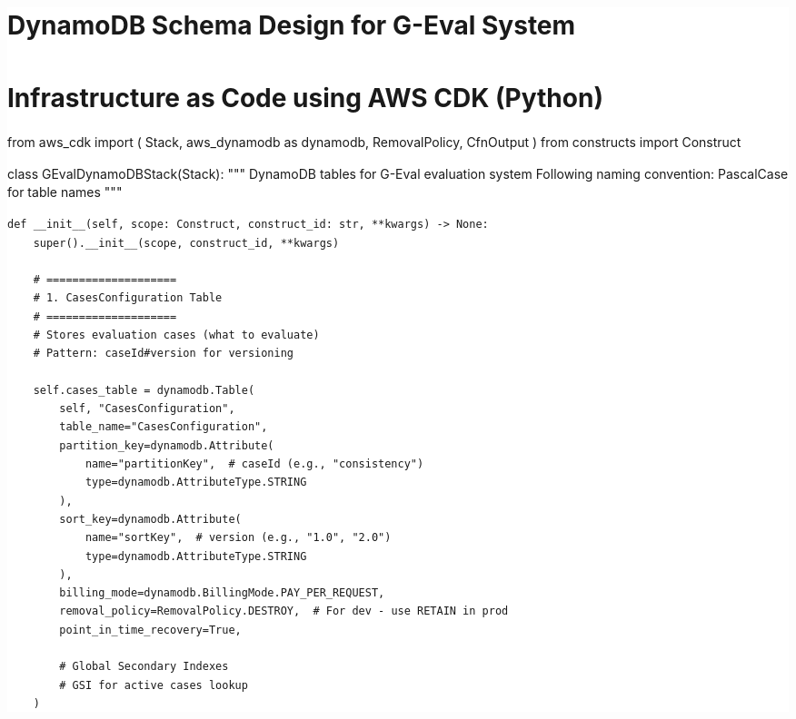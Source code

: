 # DynamoDB Schema Design for G-Eval System
# Infrastructure as Code using AWS CDK (Python)

from aws_cdk import (
    Stack,
    aws_dynamodb as dynamodb,
    RemovalPolicy,
    CfnOutput
)
from constructs import Construct

class GEvalDynamoDBStack(Stack):
    """
    DynamoDB tables for G-Eval evaluation system
    Following naming convention: PascalCase for table names
    """
    
    def __init__(self, scope: Construct, construct_id: str, **kwargs) -> None:
        super().__init__(scope, construct_id, **kwargs)
        
        # ====================
        # 1. CasesConfiguration Table
        # ====================
        # Stores evaluation cases (what to evaluate)
        # Pattern: caseId#version for versioning
        
        self.cases_table = dynamodb.Table(
            self, "CasesConfiguration",
            table_name="CasesConfiguration",
            partition_key=dynamodb.Attribute(
                name="partitionKey",  # caseId (e.g., "consistency")
                type=dynamodb.AttributeType.STRING
            ),
            sort_key=dynamodb.Attribute(
                name="sortKey",  # version (e.g., "1.0", "2.0")
                type=dynamodb.AttributeType.STRING
            ),
            billing_mode=dynamodb.BillingMode.PAY_PER_REQUEST,
            removal_policy=RemovalPolicy.DESTROY,  # For dev - use RETAIN in prod
            point_in_time_recovery=True,
            
            # Global Secondary Indexes
            # GSI for active cases lookup
        )
        